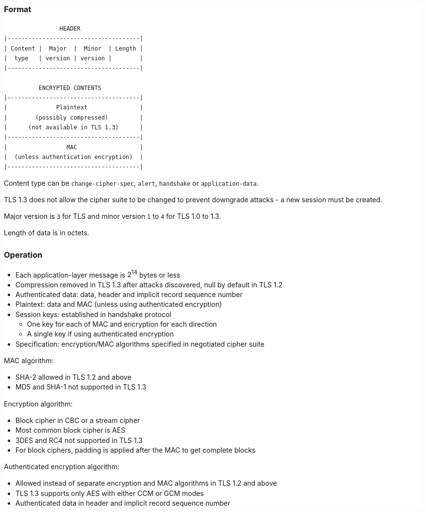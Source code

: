 ### Format

```
                HEADER
|--------------------------------------|
| Content |  Major  |  Minor  | Length |
|  type   | version | version |        |
|--------------------------------------|

          ENCRYPTED CONTENTS
|--------------------------------------|
|              Plaintext               |
|        (possibly compressed)         |
|      (not available in TLS 1.3)      |
|--------------------------------------|
|                 MAC                  |
|  (unless authentication encryption)  |
|--------------------------------------|
```

Content type can be `change-cipher-spec`, `alert`, `handshake` or `application-data`.

TLS 1.3 does not allow the cipher suite to be changed to prevent downgrade attacks - a new session must be created.

Major version is `3` for TLS and minor version `1` to `4` for TLS 1.0 to 1.3.

Length of data is in octets.

### Operation

- Each application-layer message is $2^{14}$ bytes or less
- Compression removed in TLS 1.3 after attacks discovered, null by default in TLS 1.2
- Authenticated data: data, header and implicit record sequence number
- Plaintext: data and MAC (unless using authenticated encryption)
- Session keys: established in handshake protocol
  - One key for each of MAC and encryption for each direction
  - A single key if using authenticated encryption
- Specification: encryption/MAC algorithms specified in negotiated cipher suite

MAC algorithm:

- SHA-2 allowed in TLS 1.2 and above
- MD5 and SHA-1 not supported in TLS 1.3

Encryption algorithm:

- Block cipher in CBC or a stream cipher
- Most common block cipher is AES
- 3DES and RC4 not supported in TLS 1.3
- For block ciphers, padding is applied after the MAC to get complete blocks

Authenticated encryption algorithm:

- Allowed instead of separate encryption and MAC algorithms in TLS 1.2 and above
- TLS 1.3 supports only AES with either CCM or GCM modes
- Authenticated data in header and implicit record sequence number
